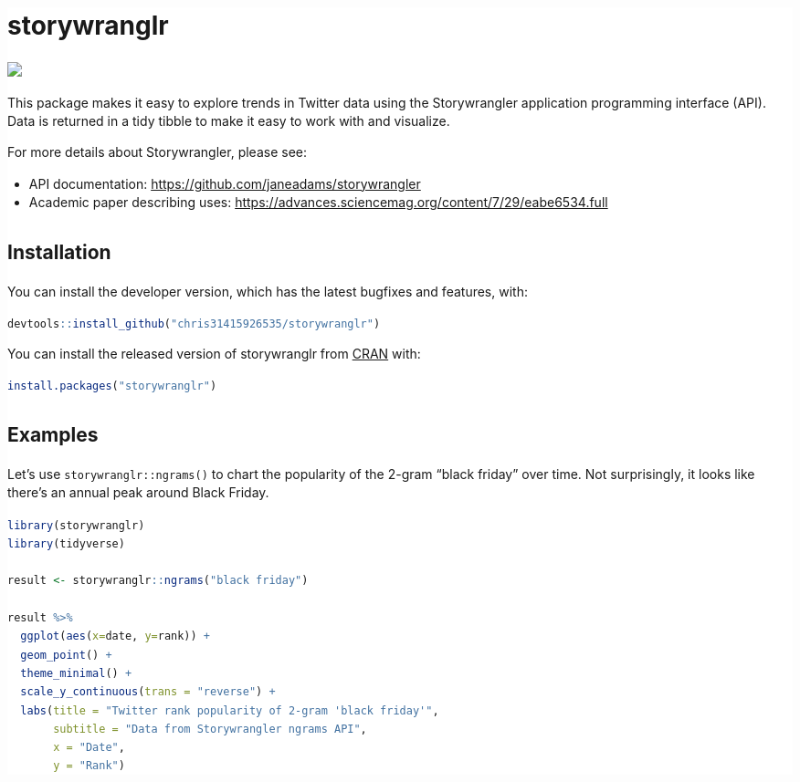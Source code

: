 


# storywranglr



[![](https://www.r-pkg.org/badges/version/storywranglr?color=green)](https://cran.r-project.org/package=storywranglr)


This package makes it easy to explore trends in Twitter data using the
Storywrangler application programming interface (API). Data is returned
in a tidy tibble to make it easy to work with and visualize.

For more details about Storywrangler, please see:

-   API documentation: <https://github.com/janeadams/storywrangler>
-   Academic paper describing uses:
    <https://advances.sciencemag.org/content/7/29/eabe6534.full>

## Installation

You can install the developer version, which has the latest bugfixes and
features, with:

``` r
devtools::install_github("chris31415926535/storywranglr")
```

You can install the released version of storywranglr from
[CRAN](https://CRAN.R-project.org) with:

``` r
install.packages("storywranglr")
```

## Examples

Let’s use `storywranglr::ngrams()` to chart the popularity of the 2-gram
“black friday” over time. Not surprisingly, it looks like there’s an
annual peak around Black Friday.

``` r
library(storywranglr)
library(tidyverse)

result <- storywranglr::ngrams("black friday")

result %>%
  ggplot(aes(x=date, y=rank)) +
  geom_point() +
  theme_minimal() +
  scale_y_continuous(trans = "reverse") +
  labs(title = "Twitter rank popularity of 2-gram 'black friday'",
       subtitle = "Data from Storywrangler ngrams API",
       x = "Date",
       y = "Rank")
```

